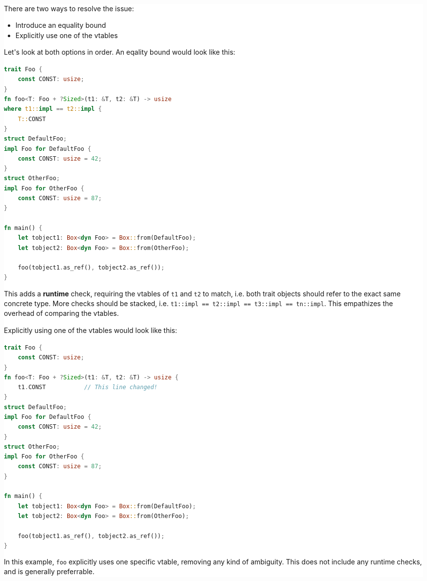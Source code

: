 There are two ways to resolve the issue:
- Introduce an equality bound
- Explicitly use one of the vtables

Let's look at both options in order. An eqality bound would look like this:
```rust
trait Foo {
    const CONST: usize;
}
fn foo<T: Foo + ?Sized>(t1: &T, t2: &T) -> usize
where t1::impl == t2::impl {
    T::CONST
}
struct DefaultFoo;
impl Foo for DefaultFoo {
    const CONST: usize = 42;
}
struct OtherFoo;
impl Foo for OtherFoo {
    const CONST: usize = 87;
}

fn main() {
    let tobject1: Box<dyn Foo> = Box::from(DefaultFoo);
    let tobject2: Box<dyn Foo> = Box::from(OtherFoo);

    foo(tobject1.as_ref(), tobject2.as_ref());
}
```
This adds a **runtime** check, requiring the vtables of `t1` and `t2` to match, i.e. both trait objects should refer to the exact same concrete type. More checks should be stacked, i.e. `t1::impl == t2::impl == t3::impl == tn::impl`. This empathizes the overhead of comparing the vtables.

Explicitly using one of the vtables would look like this:
```rust
trait Foo {
    const CONST: usize;
}
fn foo<T: Foo + ?Sized>(t1: &T, t2: &T) -> usize {
    t1.CONST           // This line changed!
}
struct DefaultFoo;
impl Foo for DefaultFoo {
    const CONST: usize = 42;
}
struct OtherFoo;
impl Foo for OtherFoo {
    const CONST: usize = 87;
}

fn main() {
    let tobject1: Box<dyn Foo> = Box::from(DefaultFoo);
    let tobject2: Box<dyn Foo> = Box::from(OtherFoo);

    foo(tobject1.as_ref(), tobject2.as_ref());
}
```
In this example, `foo` explicitly uses one specific vtable, removing any kind of ambiguity. This does not include any runtime checks, and is generally preferrable.
